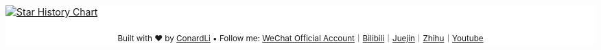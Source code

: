 [![Star History Chart](https://api.star-history.com/svg?repos=ConardLi/easy-dataset&type=Date)](https://www.star-history.com/#ConardLi/easy-dataset&Date)

<div align="center">
  <sub>Built with ❤️ by <a href="https://github.com/ConardLi">ConardLi</a> • Follow me: <a href="./public/imgs/weichat.jpg">WeChat Official Account</a>｜<a href="https://space.bilibili.com/474921808">Bilibili</a>｜<a href="https://juejin.cn/user/3949101466785709">Juejin</a>｜<a href="https://www.zhihu.com/people/wen-ti-chao-ji-duo-de-xiao-qi">Zhihu</a>｜<a href="https://www.youtube.com/@garden-conard">Youtube</a></sub>
</div>
